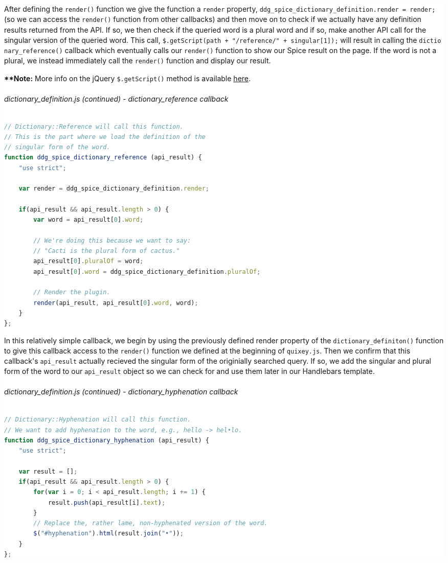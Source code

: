 After defining the `render()` function we give the function a `render` property, `ddg_spice_dictionary_definition.render = render;` (so we can access the `render()` function from other callbacks) and then move on to check if we actually have any definition results returned from the API. If so, we then check if the queried word is a plural word and if so, make another API call for the singular version of the queried word. This call, `$.getScript(path + "/reference/" + singular[1]);` will result in calling the `dictionary_reference()` callback which eventually calls our `render()` function to show our Spice result on the page. If the word is not a plural, we instead immediately call the `render()` function and display our result.

**\*\*Note:** More info on the jQuery `$.getScript()` method is available [here](http://api.jquery.com/jQuery.getScript/).

###### dictionary_definition.js (continued) - dictionary_reference callback
```javascript
// Dictionary::Reference will call this function.
// This is the part where we load the definition of the
// singular form of the word.
function ddg_spice_dictionary_reference (api_result) {
    "use strict";

    var render = ddg_spice_dictionary_definition.render;

    if(api_result && api_result.length > 0) {
        var word = api_result[0].word;

        // We're doing this because we want to say:
        // "Cacti is the plural form of cactus."
        api_result[0].pluralOf = word;
        api_result[0].word = ddg_spice_dictionary_definition.pluralOf;

        // Render the plugin.
        render(api_result, api_result[0].word, word);
    }
};
```

In this relatively simple callback, we begin by using the previously defined render property of the `dictionary_definiton()` function to give this callback access to the `render()` function we defined at the beginning of `quixey.js`. Then we confirm that this callback's `api_result` actually recieved the singular form of the originially searched query. If so, we add the singular and plural form of the word to our `api_result` object so we can check for and use them later in our Handlebars template.

###### dictionary_definition.js (continued) - dictionary_hyphenation callback
```javascript
// Dictionary::Hyphenation will call this function.
// We want to add hyphenation to the word, e.g., hello -> hel•lo.
function ddg_spice_dictionary_hyphenation (api_result) {
    "use strict";

    var result = [];
    if(api_result && api_result.length > 0) {
        for(var i = 0; i < api_result.length; i += 1) {
            result.push(api_result[i].text);
        }
        // Replace the, rather lame, non-hyphenated version of the word.
        $("#hyphenation").html(result.join("•"));
    }
};
```
